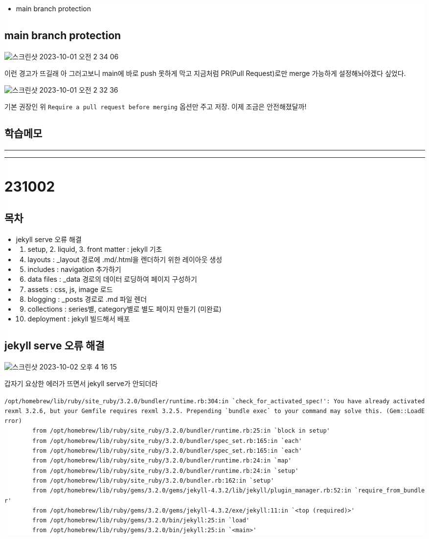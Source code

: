 - main branch protection

## main branch protection

<img width="928" alt="스크린샷 2023-10-01 오전 2 34 06" src="https://user-images.githubusercontent.com/138586629/271787239-e7c9e0a6-0e7d-442e-bb83-7cf7beda65b1.png">

이런 경고가 뜨길래 아 그러고보니 main에 바로 push 못하게 막고 
지금처럼 PR(Pull Request)로만 merge 가능하게 설정해놔야겠다 싶었다. 

<img width="1172" alt="스크린샷 2023-10-01 오전 2 32 36" src="https://user-images.githubusercontent.com/138586629/271787170-4e81a37b-07b4-476f-bb9d-53eb83935123.png">

기본 권장인 위 `Require a pull request before merging` 옵션만 주고 저장. 이제 조금은 안전해졌달까! 

## 학습메모



---
---


# 231002

## 목차

- jekyll serve 오류 해결
- 1. setup, 2. liquid, 3. front matter : jekyll 기초
- 4. layouts : _layout 경로에 .md/.html을 렌더하기 위한 레이아웃 생성
- 5. includes : navigation 추가하기
- 6. data files : _data 경로의 데이터 로딩하여 페이지 구성하기
- 7. assets : css, js, image 로드
- 8. blogging : _posts 경로로 .md 파일 렌더
- 9. collections : series별, category별로 별도 페이지 만들기 (미완료)
- 10. deployment : jekyll 빌드해서 배포

## jekyll serve 오류 해결

<img width="577" alt="스크린샷 2023-10-02 오후 4 16 15" src="https://user-images.githubusercontent.com/138586629/271905325-4b015f19-ac4c-42b6-8097-244d10370f1d.png">

갑자기 요상한 에러가 뜨면서 jekyll serve가 안되더라

```
/opt/homebrew/lib/ruby/site_ruby/3.2.0/bundler/runtime.rb:304:in `check_for_activated_spec!': You have already activated rexml 3.2.6, but your Gemfile requires rexml 3.2.5. Prepending `bundle exec` to your command may solve this. (Gem::LoadError)
        from /opt/homebrew/lib/ruby/site_ruby/3.2.0/bundler/runtime.rb:25:in `block in setup'
        from /opt/homebrew/lib/ruby/site_ruby/3.2.0/bundler/spec_set.rb:165:in `each'
        from /opt/homebrew/lib/ruby/site_ruby/3.2.0/bundler/spec_set.rb:165:in `each'
        from /opt/homebrew/lib/ruby/site_ruby/3.2.0/bundler/runtime.rb:24:in `map'
        from /opt/homebrew/lib/ruby/site_ruby/3.2.0/bundler/runtime.rb:24:in `setup'
        from /opt/homebrew/lib/ruby/site_ruby/3.2.0/bundler.rb:162:in `setup'
        from /opt/homebrew/lib/ruby/gems/3.2.0/gems/jekyll-4.3.2/lib/jekyll/plugin_manager.rb:52:in `require_from_bundler'
        from /opt/homebrew/lib/ruby/gems/3.2.0/gems/jekyll-4.3.2/exe/jekyll:11:in `<top (required)>'
        from /opt/homebrew/lib/ruby/gems/3.2.0/bin/jekyll:25:in `load'
        from /opt/homebrew/lib/ruby/gems/3.2.0/bin/jekyll:25:in `<main>'
```
